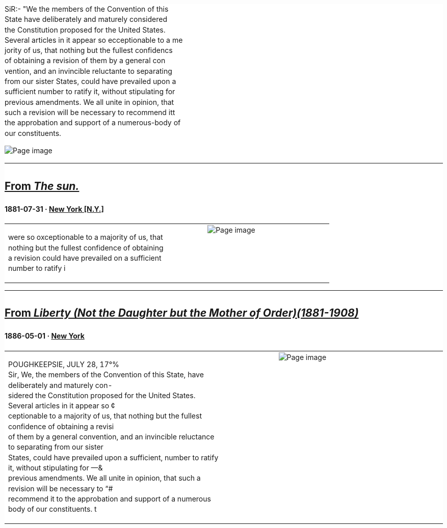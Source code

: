   
SiR:- &quot;We the members of the Convention of this  
State have deliberately and maturely considered  
the Constitution proposed for the United States.  
Several articles in it appear so ecceptionable to a me  
jority of us, that nothing but the fullest confidencs  
of obtaining a revision of them by a general con­  
vention, and an invincible reluctante to separating  
from our sister States, could have prevailed upon a  
sufficient number to ratify it, without stipulating for  
previous amendments. We all unite in opinion, that  
such a revision will be necessary to recommend itt  
the approbation and support of a numerous-body of  
our constituents.
</td><td style="width: 50%; max-height: 75%; margin: auto; display: block;">
<img alt="Page image" src="https://tile.loc.gov/image-services/iiif/service:ndnp:tu:batch_tu_elvis_ver01:data:sn85038518:00200293319:1861041601:0362/pct:85.23111612175873,41.028097062579825,11.2880496054115,4.661558109833972/!600,600/0/default.jpg"/>
</td>
</tr></table>

---

## [From _The sun._](https://www.loc.gov/resource/sn83030272/1881-07-31/ed-1/?sp=2)

#### 1881-07-31 &middot; [New York [N.Y.]](http://dbpedia.org/resource/New_York_City)

<table style="width: 100%;"><tr><td style="width: 50%">

  
were so oxceptionable to a majority of us, that  
nothing but the fullest confidence of obtaining  
a revision could have prevailed on a sufficient  
number to ratify i
</td><td style="width: 50%; max-height: 75%; margin: auto; display: block;">
<img alt="Page image" src="https://tile.loc.gov/image-services/iiif/service:ndnp:nn:batch_nn_cummings_ver01:data:sn83030272:00175044772:1881073101:0149/pct:19.331784884759692,93.13656263239655,12.399499731999285,1.7617568140093207/!600,600/0/default.jpg"/>
</td>
</tr></table>

---

## [From _Liberty (Not the Daughter but the Mother of Order)(1881-1908)_](https://archive.org/details/sim_liberty-1881_1886-05-01_4_2/page/n5/mode/1up?view=theater)

#### 1886-05-01 &middot; [New York](http://dbpedia.org/resource/New_York_City)

<table style="width: 100%;"><tr><td style="width: 50%">

  
  
POUGHKEEPSIE, JULY 28, 17°%  
Sir, We, the members of the Convention of this State, have deliberately and maturely con-  
sidered the Constitution proposed for the United States. Several articles in it appear so ¢  
ceptionable to a majority of us, that nothing but the fullest confidence of obtaining a revisi  
of them by a general convention, and an invincible reluctance to separating from our sister  
States, could have prevailed upon a sufficient, number to ratify it, without stipulating for —&amp;  
previous amendments. We all unite in opinion, that such a revision will be necessary to “#  
recommend it to the approbation and support of a numerous body of our constituents. t
</td><td style="width: 50%; max-height: 75%; margin: auto; display: block;">
<img alt="Page image" src="https://iiif.archive.org/image/iiif/2/sim_liberty-1881_1886-05-01_4_2%2Fsim_liberty-1881_1886-05-01_4_2_jp2.zip%2Fsim_liberty-1881_1886-05-01_4_2_jp2%2Fsim_liberty-1881_1886-05-01_4_2_0005.jp2/pct:53.24492099322799,30.82,44.89277652370203,5.5/600,/0/default.jpg"/>
</td>
</tr></table>
